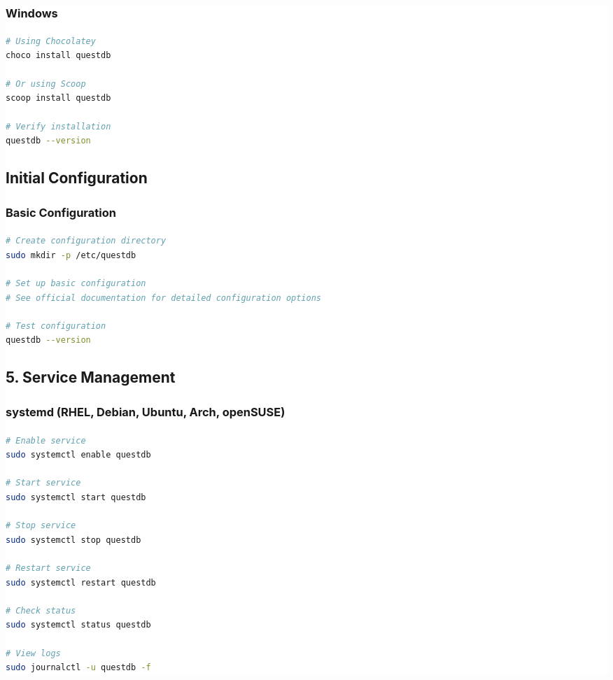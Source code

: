 ### Windows

```bash
# Using Chocolatey
choco install questdb

# Or using Scoop
scoop install questdb

# Verify installation
questdb --version
```

## Initial Configuration

### Basic Configuration

```bash
# Create configuration directory
sudo mkdir -p /etc/questdb

# Set up basic configuration
# See official documentation for detailed configuration options

# Test configuration
questdb --version
```

## 5. Service Management

### systemd (RHEL, Debian, Ubuntu, Arch, openSUSE)

```bash
# Enable service
sudo systemctl enable questdb

# Start service
sudo systemctl start questdb

# Stop service
sudo systemctl stop questdb

# Restart service
sudo systemctl restart questdb

# Check status
sudo systemctl status questdb

# View logs
sudo journalctl -u questdb -f
```
